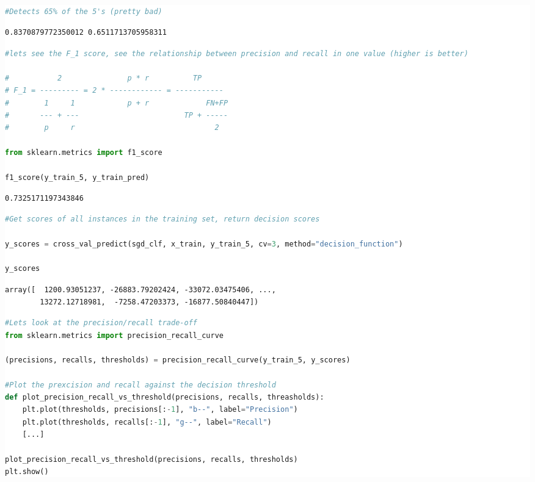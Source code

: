 ```python
#Detects 65% of the 5's (pretty bad)
```

    0.8370879772350012 0.6511713705958311



```python
#lets see the F_1 score, see the relationship between precision and recall in one value (higher is better)

#           2               p * r          TP
# F_1 = --------- = 2 * ------------ = -----------
#        1     1            p + r             FN+FP
#       --- + ---                        TP + -----
#        p     r                                2

from sklearn.metrics import f1_score

f1_score(y_train_5, y_train_pred)
```




    0.7325171197343846




```python
#Get scores of all instances in the training set, return decision scores

y_scores = cross_val_predict(sgd_clf, x_train, y_train_5, cv=3, method="decision_function")

y_scores
```




    array([  1200.93051237, -26883.79202424, -33072.03475406, ...,
            13272.12718981,  -7258.47203373, -16877.50840447])




```python
#Lets look at the precision/recall trade-off
from sklearn.metrics import precision_recall_curve

(precisions, recalls, thresholds) = precision_recall_curve(y_train_5, y_scores)

#Plot the prexcision and recall against the decision threshold
def plot_precision_recall_vs_threshold(precisions, recalls, threasholds):
    plt.plot(thresholds, precisions[:-1], "b--", label="Precision")
    plt.plot(thresholds, recalls[:-1], "g--", label="Recall")
    [...]
    
plot_precision_recall_vs_threshold(precisions, recalls, thresholds)
plt.show()
```
